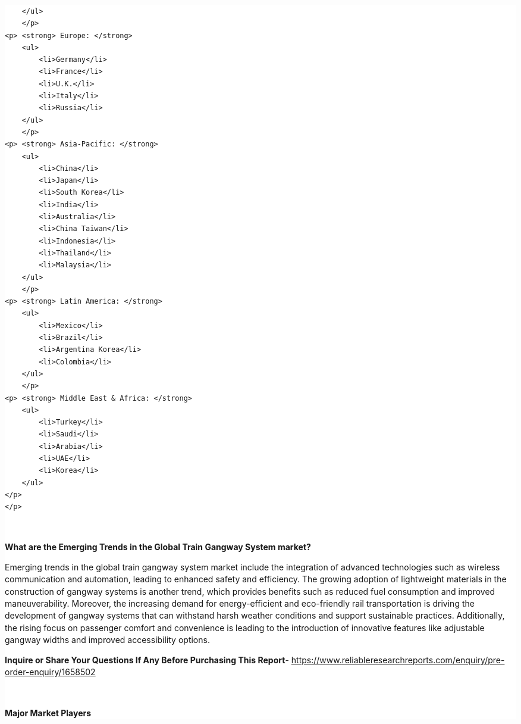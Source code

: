         </ul>
        </p> 
    <p> <strong> Europe: </strong>
        <ul>
            <li>Germany</li>
            <li>France</li>
            <li>U.K.</li>
            <li>Italy</li>
            <li>Russia</li>
        </ul>
        </p> 
    <p> <strong> Asia-Pacific: </strong>
        <ul>
            <li>China</li>
            <li>Japan</li>
            <li>South Korea</li>
            <li>India</li>
            <li>Australia</li>
            <li>China Taiwan</li>
            <li>Indonesia</li>
            <li>Thailand</li>
            <li>Malaysia</li>
        </ul>
        </p> 
    <p> <strong> Latin America: </strong>
        <ul>
            <li>Mexico</li>
            <li>Brazil</li>
            <li>Argentina Korea</li>
            <li>Colombia</li>
        </ul>
        </p> 
    <p> <strong> Middle East & Africa: </strong>
        <ul>
            <li>Turkey</li>
            <li>Saudi</li>
            <li>Arabia</li>
            <li>UAE</li>
            <li>Korea</li>
        </ul>
    </p>
    </p>
<p>&nbsp;</p>
<p><strong>What are the Emerging Trends in the Global Train Gangway System market?</strong></p>
<p><p>Emerging trends in the global train gangway system market include the integration of advanced technologies such as wireless communication and automation, leading to enhanced safety and efficiency. The growing adoption of lightweight materials in the construction of gangway systems is another trend, which provides benefits such as reduced fuel consumption and improved maneuverability. Moreover, the increasing demand for energy-efficient and eco-friendly rail transportation is driving the development of gangway systems that can withstand harsh weather conditions and support sustainable practices. Additionally, the rising focus on passenger comfort and convenience is leading to the introduction of innovative features like adjustable gangway widths and improved accessibility options.</p></p>
<p><strong>Inquire or Share Your Questions If Any Before Purchasing This Report</strong>- <a href="https://www.reliableresearchreports.com/enquiry/pre-order-enquiry/1658502">https://www.reliableresearchreports.com/enquiry/pre-order-enquiry/1658502</a></p>
<p>&nbsp;</p>
<p><strong>Major Market Players</strong></p>